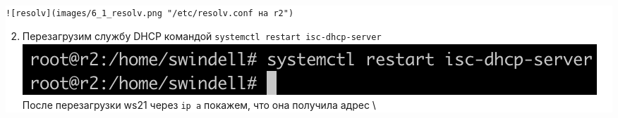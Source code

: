     ![resolv](images/6_1_resolv.png "/etc/resolv.conf на r2")

2. Перезагрузим службу DHCP командой `systemctl restart isc-dhcp-server` \
![systemctl](images/6_2_systemctl.png "systemctl restart isc-dhcp-server на r2")
    После перезагрузки ws21 через `ip a` покажем, что она получила адрес \
